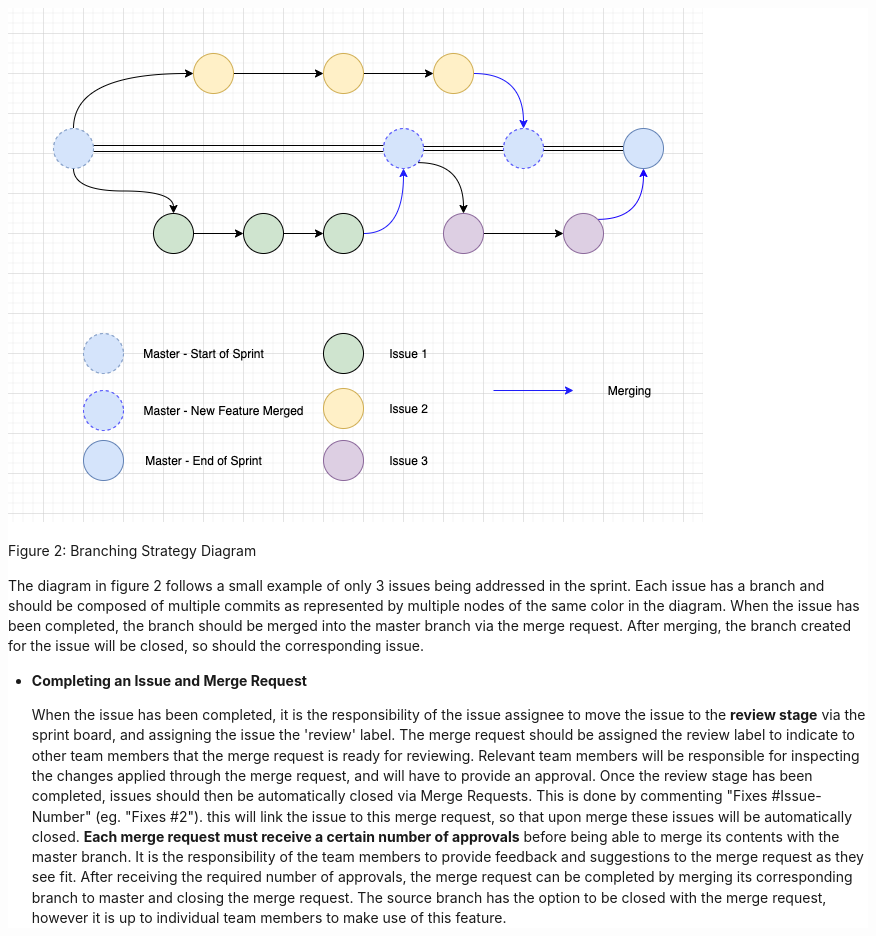   ![Branching Strategy Diagram](software_architecture/Draw_IO/branching-strategy-diagram.png)

  Figure 2: Branching Strategy Diagram

  The diagram in figure 2 follows a small example of only 3 issues being
  addressed in the sprint. Each issue has a branch and should be
  composed of multiple commits as represented by multiple nodes of the
  same color in the diagram. When the issue has been completed, the
  branch should be merged into the master branch via the merge request.
  After merging, the branch created for the issue will be closed, so
  should the corresponding issue.

- **Completing an Issue and Merge Request**

  When the issue has been completed, it is the responsibility of the
  issue assignee to move the issue to the **review stage** via the
  sprint board, and assigning the issue the 'review' label. The merge
  request should be assigned the review label to indicate to other team
  members that the merge request is ready for reviewing. Relevant team
  members will be responsible for inspecting the changes applied through
  the merge request, and will have to provide an approval. Once the
  review stage has been completed, issues should then be automatically
  closed via Merge Requests. This is done by commenting "Fixes
  \#Issue-Number" (eg. "Fixes #2"). this will link the issue to this
  merge request, so that upon merge these issues will be automatically
  closed. **Each merge request must receive a certain number of
  approvals** before being able to merge its contents with the master
  branch. It is the responsibility of the team members to provide
  feedback and suggestions to the merge request as they see fit. After
  receiving the required number of approvals, the merge request can be
  completed by merging its corresponding branch to master and closing
  the merge request. The source branch has the option to be closed with
  the merge request, however it is up to individual team members to make
  use of this feature.
